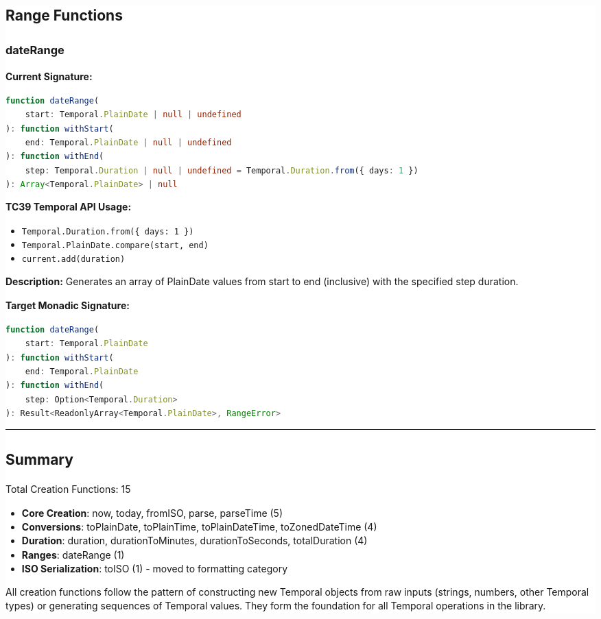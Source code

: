
## Range Functions

### dateRange

**Current Signature:**

```typescript
function dateRange(
	start: Temporal.PlainDate | null | undefined
): function withStart(
	end: Temporal.PlainDate | null | undefined
): function withEnd(
	step: Temporal.Duration | null | undefined = Temporal.Duration.from({ days: 1 })
): Array<Temporal.PlainDate> | null
```

**TC39 Temporal API Usage:**

- `Temporal.Duration.from({ days: 1 })`
- `Temporal.PlainDate.compare(start, end)`
- `current.add(duration)`

**Description:**
Generates an array of PlainDate values from start to end (inclusive) with the specified step duration.

**Target Monadic Signature:**

```typescript
function dateRange(
	start: Temporal.PlainDate
): function withStart(
	end: Temporal.PlainDate
): function withEnd(
	step: Option<Temporal.Duration>
): Result<ReadonlyArray<Temporal.PlainDate>, RangeError>
```

---

## Summary

Total Creation Functions: 15

- **Core Creation**: now, today, fromISO, parse, parseTime (5)
- **Conversions**: toPlainDate, toPlainTime, toPlainDateTime, toZonedDateTime (4)
- **Duration**: duration, durationToMinutes, durationToSeconds, totalDuration (4)
- **Ranges**: dateRange (1)
- **ISO Serialization**: toISO (1) - moved to formatting category

All creation functions follow the pattern of constructing new Temporal objects from raw inputs (strings, numbers, other Temporal types) or generating sequences of Temporal values. They form the foundation for all Temporal operations in the library.
